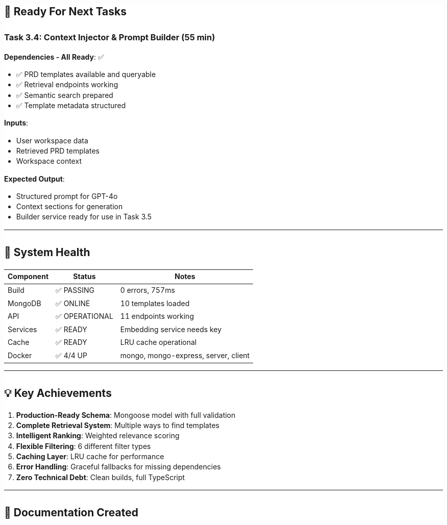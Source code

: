 ## 🎯 Ready For Next Tasks

### Task 3.4: Context Injector & Prompt Builder (55 min)

**Dependencies - All Ready**: ✅
- ✅ PRD templates available and queryable
- ✅ Retrieval endpoints working
- ✅ Semantic search prepared
- ✅ Template metadata structured

**Inputs**:
- User workspace data
- Retrieved PRD templates
- Workspace context

**Expected Output**:
- Structured prompt for GPT-4o
- Context sections for generation
- Builder service ready for use in Task 3.5

---

## 🚀 System Health

| Component | Status | Notes |
|-----------|--------|-------|
| Build | ✅ PASSING | 0 errors, 757ms |
| MongoDB | ✅ ONLINE | 10 templates loaded |
| API | ✅ OPERATIONAL | 11 endpoints working |
| Services | ✅ READY | Embedding service needs key |
| Cache | ✅ READY | LRU cache operational |
| Docker | ✅ 4/4 UP | mongo, mongo-express, server, client |

---

## 💡 Key Achievements

1. **Production-Ready Schema**: Mongoose model with full validation
2. **Complete Retrieval System**: Multiple ways to find templates
3. **Intelligent Ranking**: Weighted relevance scoring
4. **Flexible Filtering**: 6 different filter types
5. **Caching Layer**: LRU cache for performance
6. **Error Handling**: Graceful fallbacks for missing dependencies
7. **Zero Technical Debt**: Clean builds, full TypeScript

---

## 📝 Documentation Created
